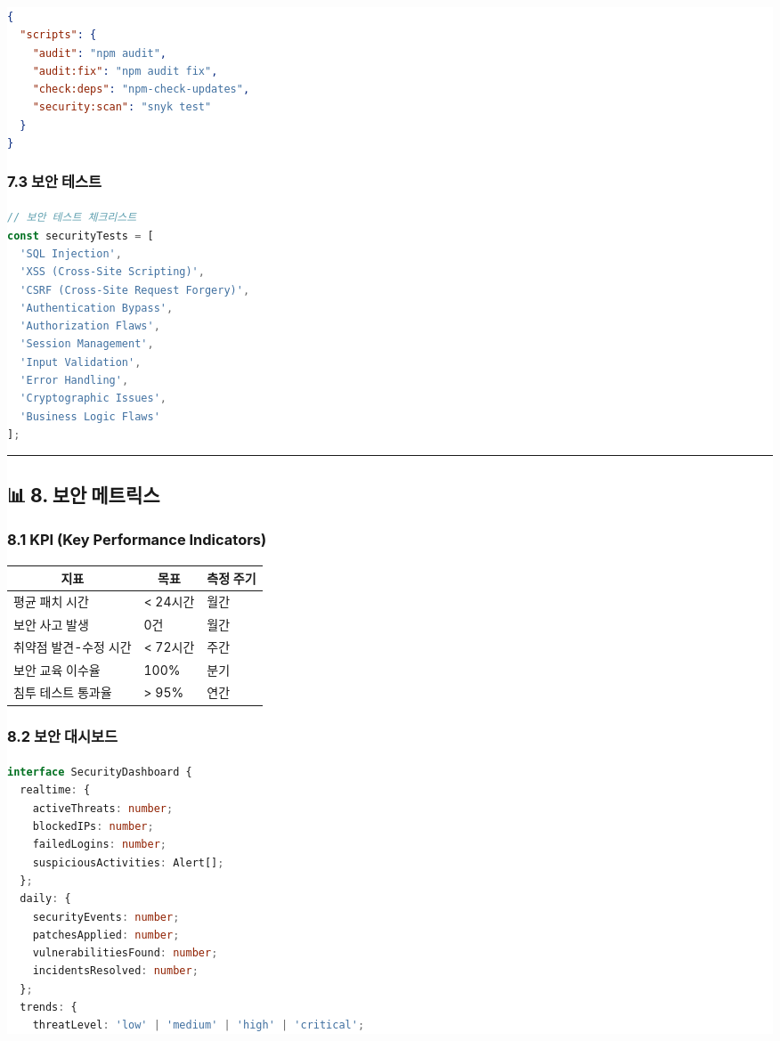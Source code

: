 ```json
{
  "scripts": {
    "audit": "npm audit",
    "audit:fix": "npm audit fix",
    "check:deps": "npm-check-updates",
    "security:scan": "snyk test"
  }
}
```

### 7.3 보안 테스트

```typescript
// 보안 테스트 체크리스트
const securityTests = [
  'SQL Injection',
  'XSS (Cross-Site Scripting)',
  'CSRF (Cross-Site Request Forgery)',
  'Authentication Bypass',
  'Authorization Flaws',
  'Session Management',
  'Input Validation',
  'Error Handling',
  'Cryptographic Issues',
  'Business Logic Flaws'
];
```

---

## 📊 8. 보안 메트릭스

### 8.1 KPI (Key Performance Indicators)

| 지표 | 목표 | 측정 주기 |
|-----|------|----------|
| 평균 패치 시간 | < 24시간 | 월간 |
| 보안 사고 발생 | 0건 | 월간 |
| 취약점 발견-수정 시간 | < 72시간 | 주간 |
| 보안 교육 이수율 | 100% | 분기 |
| 침투 테스트 통과율 | > 95% | 연간 |

### 8.2 보안 대시보드

```typescript
interface SecurityDashboard {
  realtime: {
    activeThreats: number;
    blockedIPs: number;
    failedLogins: number;
    suspiciousActivities: Alert[];
  };
  daily: {
    securityEvents: number;
    patchesApplied: number;
    vulnerabilitiesFound: number;
    incidentsResolved: number;
  };
  trends: {
    threatLevel: 'low' | 'medium' | 'high' | 'critical';
```